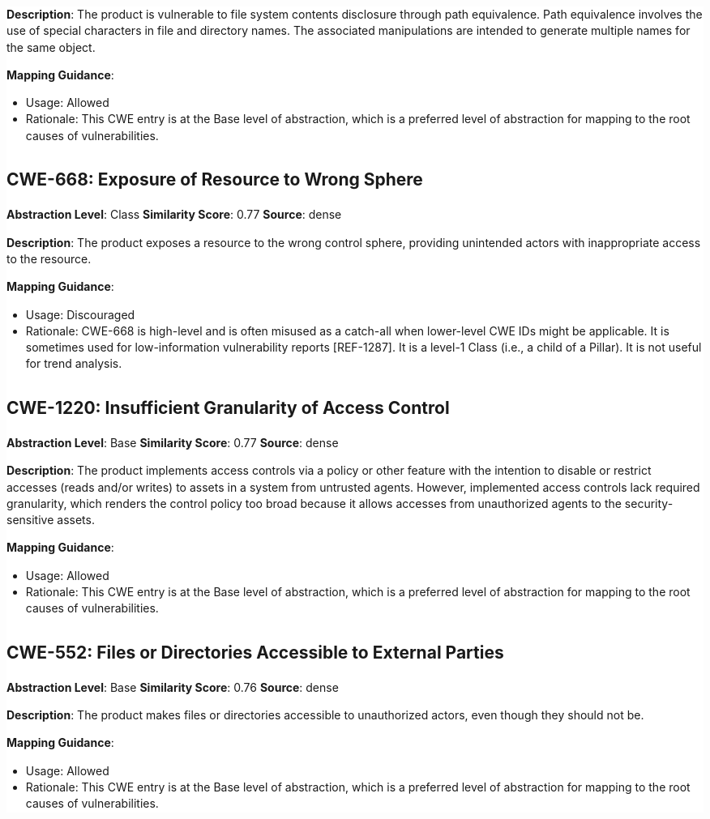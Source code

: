 **Description**:
The product is vulnerable to file system contents disclosure through path equivalence. Path equivalence involves the use of special characters in file and directory names. The associated manipulations are intended to generate multiple names for the same object.

**Mapping Guidance**:
- Usage: Allowed
- Rationale: This CWE entry is at the Base level of abstraction, which is a preferred level of abstraction for mapping to the root causes of vulnerabilities.

## CWE-668: Exposure of Resource to Wrong Sphere
**Abstraction Level**: Class
**Similarity Score**: 0.77
**Source**: dense

**Description**:
The product exposes a resource to the wrong control sphere, providing unintended actors with inappropriate access to the resource.

**Mapping Guidance**:
- Usage: Discouraged
- Rationale: CWE-668 is high-level and is often misused as a catch-all when lower-level CWE IDs might be applicable. It is sometimes used for low-information vulnerability reports [REF-1287]. It is a level-1 Class (i.e., a child of a Pillar). It is not useful for trend analysis.

## CWE-1220: Insufficient Granularity of Access Control
**Abstraction Level**: Base
**Similarity Score**: 0.77
**Source**: dense

**Description**:
The product implements access controls via a policy or other feature with the intention to disable or restrict accesses (reads and/or writes) to assets in a system from untrusted agents. However, implemented access controls lack required granularity, which renders the control policy too broad because it allows accesses from unauthorized agents to the security-sensitive assets.

**Mapping Guidance**:
- Usage: Allowed
- Rationale: This CWE entry is at the Base level of abstraction, which is a preferred level of abstraction for mapping to the root causes of vulnerabilities.

## CWE-552: Files or Directories Accessible to External Parties
**Abstraction Level**: Base
**Similarity Score**: 0.76
**Source**: dense

**Description**:
The product makes files or directories accessible to unauthorized actors, even though they should not be.

**Mapping Guidance**:
- Usage: Allowed
- Rationale: This CWE entry is at the Base level of abstraction, which is a preferred level of abstraction for mapping to the root causes of vulnerabilities.
